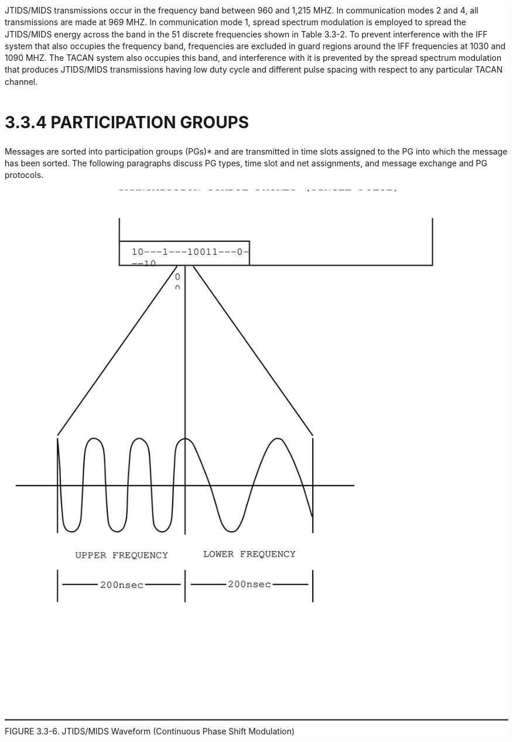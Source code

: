 JTIDS/MIDS transmissions occur in the frequency band between 960 and 1,215 MHZ.  In communication modes 2 and 4, all transmissions are made at 969 MHZ. In communication mode 1, spread spectrum modulation is employed to spread the JTIDS/MIDS energy across the band in the 51 discrete frequencies shown in Table 3.3-2.  To prevent interference with the IFF system that also occupies the frequency band, frequencies are excluded in guard regions around the IFF frequencies at 1030 and 1090 MHZ.  The TACAN system also occupies this band, and interference with it is prevented by the spread spectrum modulation that produces JTIDS/MIDS transmissions having low duty cycle and different pulse spacing with respect to any particular TACAN channel.  

# 3.3.4 PARTICIPATION GROUPS  

Messages are sorted into participation groups (PGs)\* and are transmitted in time slots assigned to the PG into which the message has been sorted.  The following paragraphs discuss PG types, time slot and net assignments, and message exchange and PG protocols.  

![](images/188d7f229737ecee0d0a61e64e780c4ca0a4f0d2e2508a057da1f32fac5653d8.jpg)  
FIGURE 3.3-6.  JTIDS/MIDS Waveform (Continuous Phase Shift Modulation)  
